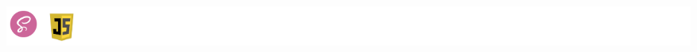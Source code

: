   <img width="43" height="45" alt="SCSS Icon" src="../assets/icons/frontend/png/scss.png" />
  <img width="45" height="37" alt="JavaScript Icon" src="../assets/icons/frontend/png/js.png" />